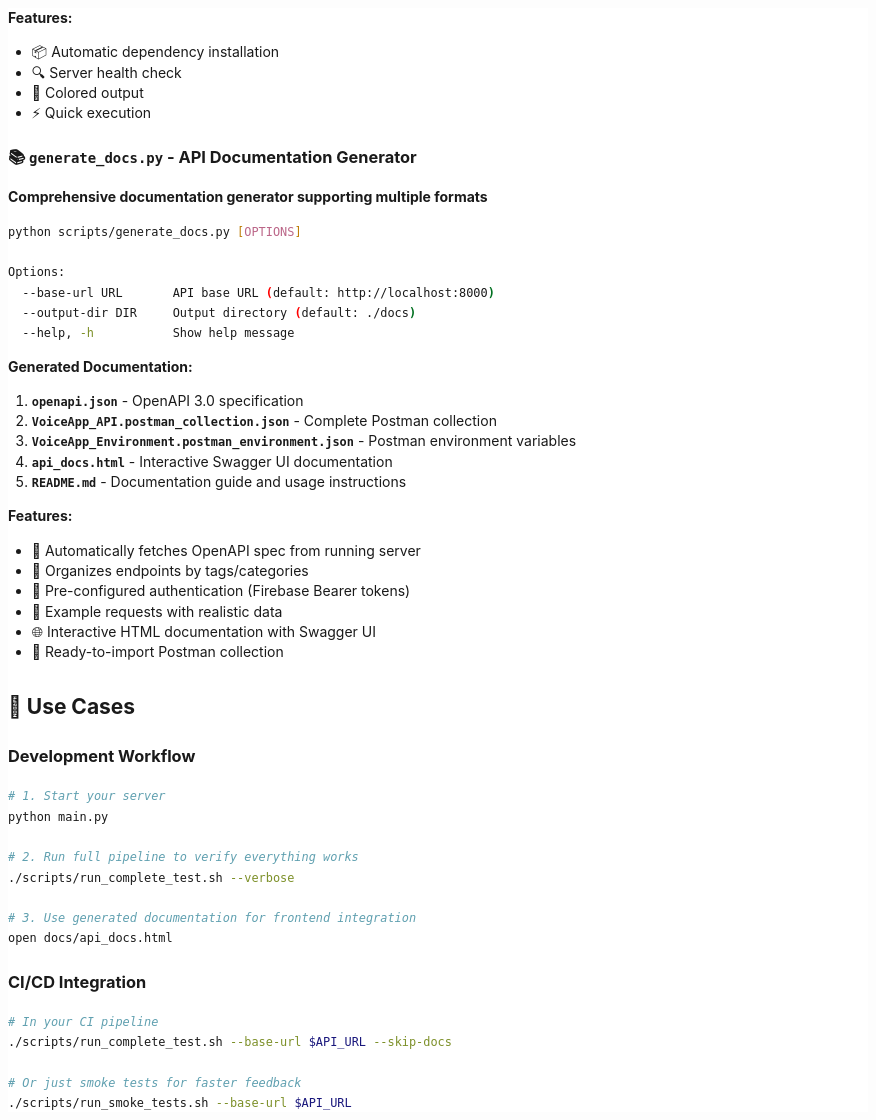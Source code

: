**Features:**
- 📦 Automatic dependency installation
- 🔍 Server health check
- 🎨 Colored output
- ⚡ Quick execution

### 📚 `generate_docs.py` - API Documentation Generator
**Comprehensive documentation generator supporting multiple formats**

```bash
python scripts/generate_docs.py [OPTIONS]

Options:
  --base-url URL       API base URL (default: http://localhost:8000)
  --output-dir DIR     Output directory (default: ./docs)
  --help, -h           Show help message
```

**Generated Documentation:**
1. **`openapi.json`** - OpenAPI 3.0 specification
2. **`VoiceApp_API.postman_collection.json`** - Complete Postman collection
3. **`VoiceApp_Environment.postman_environment.json`** - Postman environment variables
4. **`api_docs.html`** - Interactive Swagger UI documentation
5. **`README.md`** - Documentation guide and usage instructions

**Features:**
- 🔄 Automatically fetches OpenAPI spec from running server
- 📁 Organizes endpoints by tags/categories
- 🔑 Pre-configured authentication (Firebase Bearer tokens)
- 🎯 Example requests with realistic data
- 🌐 Interactive HTML documentation with Swagger UI
- 📱 Ready-to-import Postman collection

## 🎯 Use Cases

### Development Workflow
```bash
# 1. Start your server
python main.py

# 2. Run full pipeline to verify everything works
./scripts/run_complete_test.sh --verbose

# 3. Use generated documentation for frontend integration
open docs/api_docs.html
```

### CI/CD Integration
```bash
# In your CI pipeline
./scripts/run_complete_test.sh --base-url $API_URL --skip-docs

# Or just smoke tests for faster feedback
./scripts/run_smoke_tests.sh --base-url $API_URL
```
